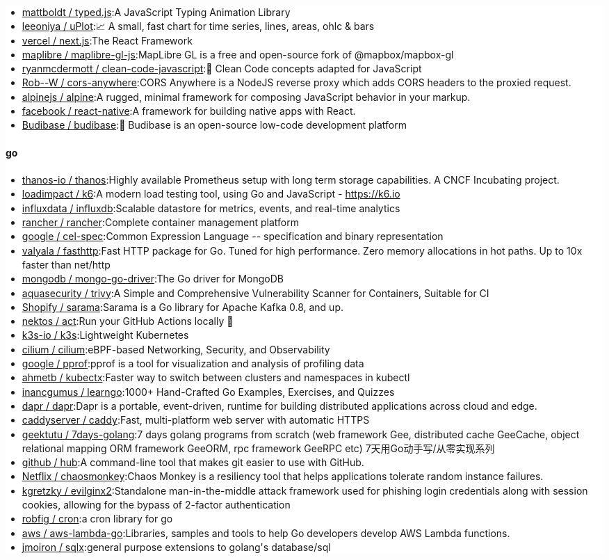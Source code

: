 * [mattboldt / typed.js](https://github.com/mattboldt/typed.js):A JavaScript Typing Animation Library
* [leeoniya / uPlot](https://github.com/leeoniya/uPlot):📈 A small, fast chart for time series, lines, areas, ohlc & bars
* [vercel / next.js](https://github.com/vercel/next.js):The React Framework
* [maplibre / maplibre-gl-js](https://github.com/maplibre/maplibre-gl-js):MapLibre GL is a free and open-source fork of @mapbox/mapbox-gl
* [ryanmcdermott / clean-code-javascript](https://github.com/ryanmcdermott/clean-code-javascript):🛁 Clean Code concepts adapted for JavaScript
* [Rob--W / cors-anywhere](https://github.com/Rob--W/cors-anywhere):CORS Anywhere is a NodeJS reverse proxy which adds CORS headers to the proxied request.
* [alpinejs / alpine](https://github.com/alpinejs/alpine):A rugged, minimal framework for composing JavaScript behavior in your markup.
* [facebook / react-native](https://github.com/facebook/react-native):A framework for building native apps with React.
* [Budibase / budibase](https://github.com/Budibase/budibase):🚀 Budibase is an open-source low-code development platform

#### go
* [thanos-io / thanos](https://github.com/thanos-io/thanos):Highly available Prometheus setup with long term storage capabilities. A CNCF Incubating project.
* [loadimpact / k6](https://github.com/loadimpact/k6):A modern load testing tool, using Go and JavaScript - https://k6.io
* [influxdata / influxdb](https://github.com/influxdata/influxdb):Scalable datastore for metrics, events, and real-time analytics
* [rancher / rancher](https://github.com/rancher/rancher):Complete container management platform
* [google / cel-spec](https://github.com/google/cel-spec):Common Expression Language -- specification and binary representation
* [valyala / fasthttp](https://github.com/valyala/fasthttp):Fast HTTP package for Go. Tuned for high performance. Zero memory allocations in hot paths. Up to 10x faster than net/http
* [mongodb / mongo-go-driver](https://github.com/mongodb/mongo-go-driver):The Go driver for MongoDB
* [aquasecurity / trivy](https://github.com/aquasecurity/trivy):A Simple and Comprehensive Vulnerability Scanner for Containers, Suitable for CI
* [Shopify / sarama](https://github.com/Shopify/sarama):Sarama is a Go library for Apache Kafka 0.8, and up.
* [nektos / act](https://github.com/nektos/act):Run your GitHub Actions locally 🚀
* [k3s-io / k3s](https://github.com/k3s-io/k3s):Lightweight Kubernetes
* [cilium / cilium](https://github.com/cilium/cilium):eBPF-based Networking, Security, and Observability
* [google / pprof](https://github.com/google/pprof):pprof is a tool for visualization and analysis of profiling data
* [ahmetb / kubectx](https://github.com/ahmetb/kubectx):Faster way to switch between clusters and namespaces in kubectl
* [inancgumus / learngo](https://github.com/inancgumus/learngo):1000+ Hand-Crafted Go Examples, Exercises, and Quizzes
* [dapr / dapr](https://github.com/dapr/dapr):Dapr is a portable, event-driven, runtime for building distributed applications across cloud and edge.
* [caddyserver / caddy](https://github.com/caddyserver/caddy):Fast, multi-platform web server with automatic HTTPS
* [geektutu / 7days-golang](https://github.com/geektutu/7days-golang):7 days golang programs from scratch (web framework Gee, distributed cache GeeCache, object relational mapping ORM framework GeeORM, rpc framework GeeRPC etc) 7天用Go动手写/从零实现系列
* [github / hub](https://github.com/github/hub):A command-line tool that makes git easier to use with GitHub.
* [Netflix / chaosmonkey](https://github.com/Netflix/chaosmonkey):Chaos Monkey is a resiliency tool that helps applications tolerate random instance failures.
* [kgretzky / evilginx2](https://github.com/kgretzky/evilginx2):Standalone man-in-the-middle attack framework used for phishing login credentials along with session cookies, allowing for the bypass of 2-factor authentication
* [robfig / cron](https://github.com/robfig/cron):a cron library for go
* [aws / aws-lambda-go](https://github.com/aws/aws-lambda-go):Libraries, samples and tools to help Go developers develop AWS Lambda functions.
* [jmoiron / sqlx](https://github.com/jmoiron/sqlx):general purpose extensions to golang's database/sql